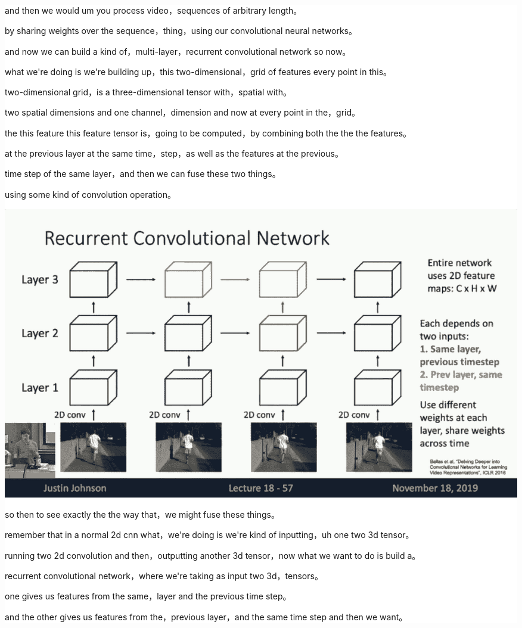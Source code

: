 and then we would um you process video，sequences of arbitrary length。

by sharing weights over the sequence，thing，using our convolutional neural networks。

and now we can build a kind of，multi-layer，recurrent convolutional network so now。

what we're doing is we're building up，this two-dimensional，grid of features every point in this。

two-dimensional grid，is a three-dimensional tensor with，spatial with。

two spatial dimensions and one channel，dimension and now at every point in the，grid。

the this feature this feature tensor is，going to be computed，by combining both the the the features。

at the previous layer at the same time，step，as well as the features at the previous。

time step of the same layer，and then we can fuse these two things。

using some kind of convolution operation。

![](img/0a5b9f65914db2e13c4a03ea2a25a6e4_57.png)

so then to see exactly the the way that，we might fuse these things。

remember that in a normal 2d cnn what，we're doing is we're kind of inputting，uh one two 3d tensor。

running two 2d convolution and then，outputting another 3d tensor，now what we want to do is build a。

recurrent convolutional network，where we're taking as input two 3d，tensors。

one gives us features from the same，layer and the previous time step。

and the other gives us features from the，previous layer，and the same time step and then we want。
